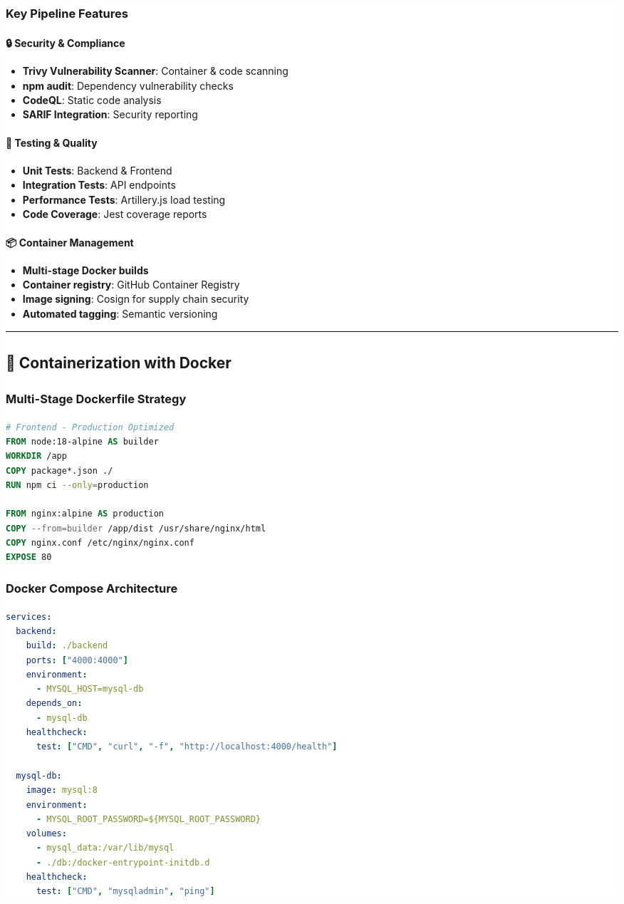 ### **Key Pipeline Features**

#### **🔒 Security & Compliance**
- **Trivy Vulnerability Scanner**: Container & code scanning
- **npm audit**: Dependency vulnerability checks
- **CodeQL**: Static code analysis
- **SARIF Integration**: Security reporting

#### **🧪 Testing & Quality**
- **Unit Tests**: Backend & Frontend
- **Integration Tests**: API endpoints
- **Performance Tests**: Artillery.js load testing
- **Code Coverage**: Jest coverage reports

#### **📦 Container Management**
- **Multi-stage Docker builds**
- **Container registry**: GitHub Container Registry
- **Image signing**: Cosign for supply chain security
- **Automated tagging**: Semantic versioning

---

## 🐳 Containerization with Docker

### **Multi-Stage Dockerfile Strategy**

```dockerfile
# Frontend - Production Optimized
FROM node:18-alpine AS builder
WORKDIR /app
COPY package*.json ./
RUN npm ci --only=production

FROM nginx:alpine AS production
COPY --from=builder /app/dist /usr/share/nginx/html
COPY nginx.conf /etc/nginx/nginx.conf
EXPOSE 80
```

### **Docker Compose Architecture**

```yaml
services:
  backend:
    build: ./backend
    ports: ["4000:4000"]
    environment:
      - MYSQL_HOST=mysql-db
    depends_on:
      - mysql-db
    healthcheck:
      test: ["CMD", "curl", "-f", "http://localhost:4000/health"]
      
  mysql-db:
    image: mysql:8
    environment:
      - MYSQL_ROOT_PASSWORD=${MYSQL_ROOT_PASSWORD}
    volumes:
      - mysql_data:/var/lib/mysql
      - ./db:/docker-entrypoint-initdb.d
    healthcheck:
      test: ["CMD", "mysqladmin", "ping"]
```
